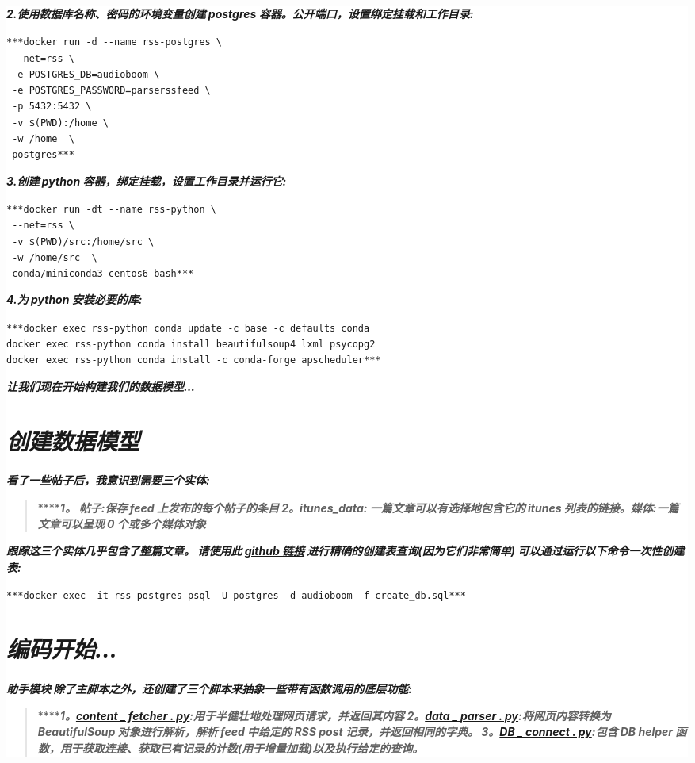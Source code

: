 *****2.使用数据库名称、密码的环境变量创建 postgres 容器。公开端口，设置绑定挂载和工作目录:*****

```
***docker run -d --name rss-postgres \
 --net=rss \
 -e POSTGRES_DB=audioboom \
 -e POSTGRES_PASSWORD=parserssfeed \
 -p 5432:5432 \
 -v $(PWD):/home \
 -w /home  \
 postgres***
```

*****3.创建 python 容器，绑定挂载，设置工作目录并运行它:*****

```
***docker run -dt --name rss-python \
 --net=rss \
 -v $(PWD)/src:/home/src \
 -w /home/src  \
 conda/miniconda3-centos6 bash***
```

*****4.为 python 安装必要的库:*****

```
***docker exec rss-python conda update -c base -c defaults conda
docker exec rss-python conda install beautifulsoup4 lxml psycopg2
docker exec rss-python conda install -c conda-forge apscheduler***
```

*****让我们现在开始构建我们的数据模型…*****

# *****创建数据模型*****

*****看了一些帖子后，我意识到需要三个实体:*****

> *******1。** **帖子:**保存 feed 上发布的每个帖子的条目
> **2。itunes_data:** 一篇文章可以有选择地包含它的 itunes 列表的链接。媒体:一篇文章可以呈现 0 个或多个媒体对象*****

*****跟踪这三个实体几乎包含了整篇文章。
请使用此 [***github 链接***](https://github.com/vintageplayer/RSS-Parser/blob/master/create_db.sql) 进行精确的创建表查询(因为它们非常简单)
可以通过运行以下命令一次性创建表:*****

```
***docker exec -it rss-postgres psql -U postgres -d audioboom -f create_db.sql***
```

# *****编码开始…*****

*******助手模块** 除了主脚本之外，还创建了三个脚本来抽象一些带有函数调用的底层功能:*****

> *******1。**[**content _ fetcher . py**](https://github.com/vintageplayer/RSS-Parser/blob/master/src/content_fetcher.py)**:**用于半健壮地处理网页请求，并返回其内容
> **2。**[**data _ parser . py**](https://github.com/vintageplayer/RSS-Parser/blob/master/src/data_parser.py)**:**将网页内容转换为 BeautifulSoup 对象进行解析，解析 feed 中给定的 RSS post 记录，并返回相同的字典。
> **3。**[**DB _ connect . py**](https://github.com/vintageplayer/RSS-Parser/blob/master/src/db_connect.py)**:**包含 DB helper 函数，用于获取连接、获取已有记录的计数(用于增量加载)以及执行给定的查询。*****
